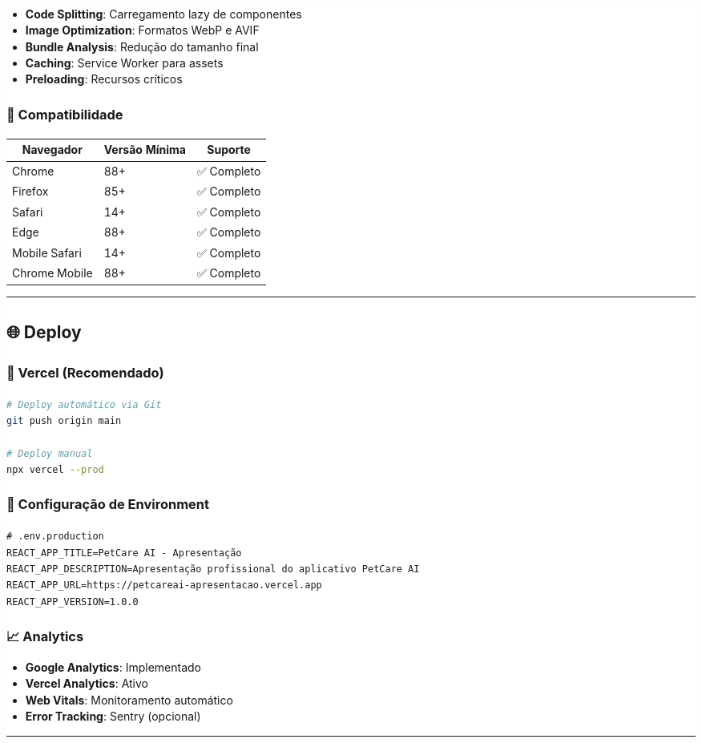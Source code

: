 - **Code Splitting**: Carregamento lazy de componentes
- **Image Optimization**: Formatos WebP e AVIF
- **Bundle Analysis**: Redução do tamanho final
- **Caching**: Service Worker para assets
- **Preloading**: Recursos críticos

### 📱 Compatibilidade

| Navegador | Versão Mínima | Suporte |
|-----------|---------------|---------|
| Chrome | 88+ | ✅ Completo |
| Firefox | 85+ | ✅ Completo |
| Safari | 14+ | ✅ Completo |
| Edge | 88+ | ✅ Completo |
| Mobile Safari | 14+ | ✅ Completo |
| Chrome Mobile | 88+ | ✅ Completo |

---

## 🌐 Deploy

### 🚀 Vercel (Recomendado)

```bash
# Deploy automático via Git
git push origin main

# Deploy manual
npx vercel --prod
```

### 🔧 Configuração de Environment

```env
# .env.production
REACT_APP_TITLE=PetCare AI - Apresentação
REACT_APP_DESCRIPTION=Apresentação profissional do aplicativo PetCare AI
REACT_APP_URL=https://petcareai-apresentacao.vercel.app
REACT_APP_VERSION=1.0.0
```

### 📈 Analytics

- **Google Analytics**: Implementado
- **Vercel Analytics**: Ativo
- **Web Vitals**: Monitoramento automático
- **Error Tracking**: Sentry (opcional)

---
